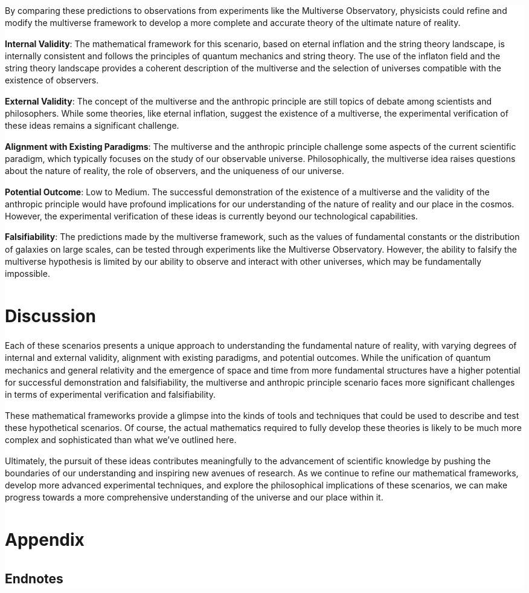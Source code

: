 By comparing these predictions to observations from experiments like the Multiverse Observatory, physicists could refine and modify the multiverse framework to develop a more complete and accurate theory of the ultimate nature of reality.

**Internal Validity**: The mathematical framework for this scenario, based on eternal inflation and the string theory landscape, is internally consistent and follows the principles of quantum mechanics and string theory. The use of the inflaton field and the string theory landscape provides a coherent description of the multiverse and the selection of universes compatible with the existence of observers.

**External Validity**: The concept of the multiverse and the anthropic principle are still topics of debate among scientists and philosophers. While some theories, like eternal inflation, suggest the existence of a multiverse, the experimental verification of these ideas remains a significant challenge.

**Alignment with Existing Paradigms**: The multiverse and the anthropic principle challenge some aspects of the current scientific paradigm, which typically focuses on the study of our observable universe. Philosophically, the multiverse idea raises questions about the nature of reality, the role of observers, and the uniqueness of our universe.

**Potential Outcome**: Low to Medium. The successful demonstration of the existence of a multiverse and the validity of the anthropic principle would have profound implications for our understanding of the nature of reality and our place in the cosmos. However, the experimental verification of these ideas is currently beyond our technological capabilities.

**Falsifiability**: The predictions made by the multiverse framework, such as the values of fundamental constants or the distribution of galaxies on large scales, can be tested through experiments like the Multiverse Observatory. However, the ability to falsify the multiverse hypothesis is limited by our ability to observe and interact with other universes, which may be fundamentally impossible.

Discussion
==========

Each of these scenarios presents a unique approach to understanding the fundamental nature of reality, with varying degrees of internal and external validity, alignment with existing paradigms, and potential outcomes. While the unification of quantum mechanics and general relativity and the emergence of space and time from more fundamental structures have a higher potential for successful demonstration and falsifiability, the multiverse and anthropic principle scenario faces more significant challenges in terms of experimental verification and falsifiability.

These mathematical frameworks provide a glimpse into the kinds of tools and techniques that could be used to describe and test these hypothetical scenarios. Of course, the actual mathematics required to fully develop these theories is likely to be much more complex and sophisticated than what we’ve outlined here.

Ultimately, the pursuit of these ideas contributes meaningfully to the advancement of scientific knowledge by pushing the boundaries of our understanding and inspiring new avenues of research. As we continue to refine our mathematical frameworks, develop more advanced experimental techniques, and explore the philosophical implications of these scenarios, we can make progress towards a more comprehensive understanding of the universe and our place within it.

Appendix
========

Endnotes
--------
